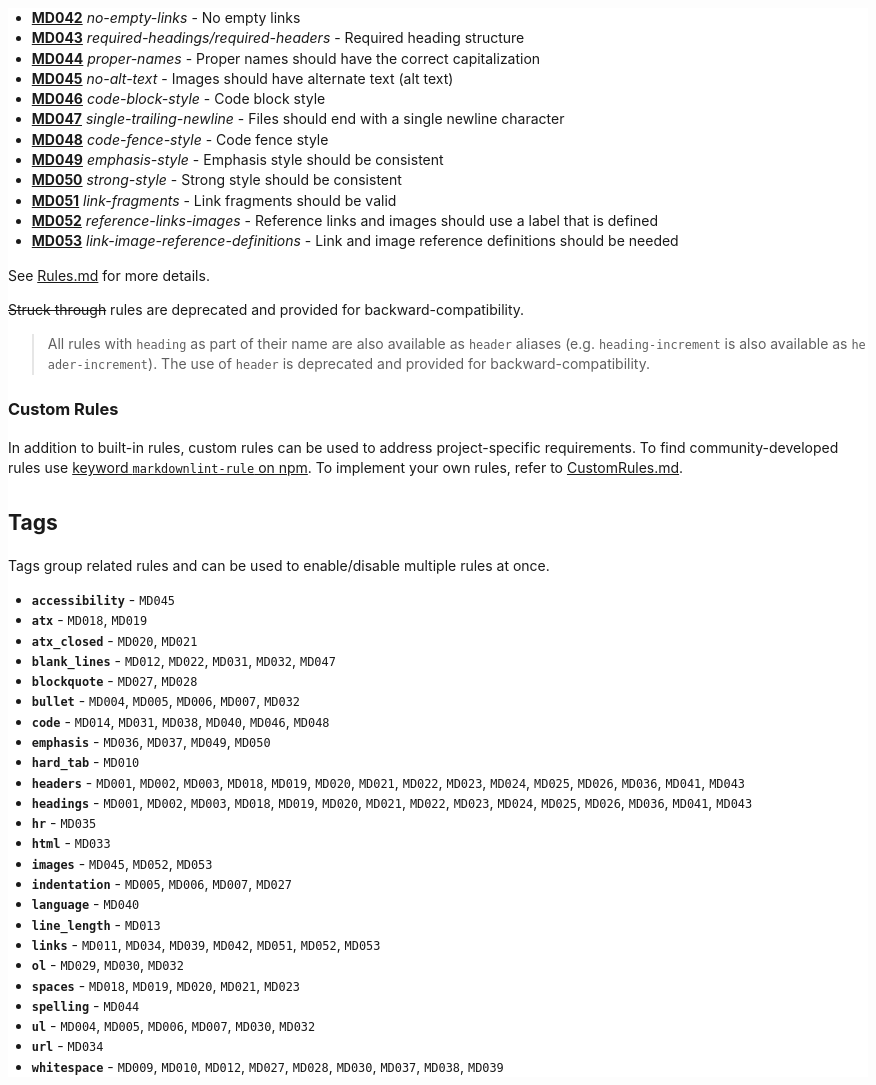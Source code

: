 - **[MD042](doc/md042.md)** _no-empty-links_ - No empty links
- **[MD043](doc/md043.md)** _required-headings/required-headers_ - Required heading structure
- **[MD044](doc/md044.md)** _proper-names_ - Proper names should have the correct capitalization
- **[MD045](doc/md045.md)** _no-alt-text_ - Images should have alternate text (alt text)
- **[MD046](doc/md046.md)** _code-block-style_ - Code block style
- **[MD047](doc/md047.md)** _single-trailing-newline_ - Files should end with a single newline character
- **[MD048](doc/md048.md)** _code-fence-style_ - Code fence style
- **[MD049](doc/md049.md)** _emphasis-style_ - Emphasis style should be consistent
- **[MD050](doc/md050.md)** _strong-style_ - Strong style should be consistent
- **[MD051](doc/md051.md)** _link-fragments_ - Link fragments should be valid
- **[MD052](doc/md052.md)** _reference-links-images_ - Reference links and images should use a label that is defined
- **[MD053](doc/md053.md)** _link-image-reference-definitions_ - Link and image reference definitions should be needed



See [Rules.md](doc/Rules.md) for more details.

~~Struck through~~ rules are deprecated and provided for backward-compatibility.

> All rules with `heading` as part of their name are also available as `header`
> aliases (e.g. `heading-increment` is also available as `header-increment`).
> The use of `header` is deprecated and provided for backward-compatibility.

### Custom Rules

In addition to built-in rules, custom rules can be used to address
project-specific requirements. To find community-developed rules use
[keyword `markdownlint-rule` on npm][markdownlint-rule].
To implement your own rules, refer to [CustomRules.md](doc/CustomRules.md).

[markdownlint-rule]: https://www.npmjs.com/search?q=keywords:markdownlint-rule

## Tags

Tags group related rules and can be used to enable/disable multiple
rules at once.

- **`accessibility`** - `MD045`
- **`atx`** - `MD018`, `MD019`
- **`atx_closed`** - `MD020`, `MD021`
- **`blank_lines`** - `MD012`, `MD022`, `MD031`, `MD032`, `MD047`
- **`blockquote`** - `MD027`, `MD028`
- **`bullet`** - `MD004`, `MD005`, `MD006`, `MD007`, `MD032`
- **`code`** - `MD014`, `MD031`, `MD038`, `MD040`, `MD046`, `MD048`
- **`emphasis`** - `MD036`, `MD037`, `MD049`, `MD050`
- **`hard_tab`** - `MD010`
- **`headers`** - `MD001`, `MD002`, `MD003`, `MD018`, `MD019`, `MD020`, `MD021`,
  `MD022`, `MD023`, `MD024`, `MD025`, `MD026`, `MD036`, `MD041`, `MD043`
- **`headings`** - `MD001`, `MD002`, `MD003`, `MD018`, `MD019`, `MD020`,
  `MD021`, `MD022`, `MD023`, `MD024`, `MD025`, `MD026`, `MD036`, `MD041`,
  `MD043`
- **`hr`** - `MD035`
- **`html`** - `MD033`
- **`images`** - `MD045`, `MD052`, `MD053`
- **`indentation`** - `MD005`, `MD006`, `MD007`, `MD027`
- **`language`** - `MD040`
- **`line_length`** - `MD013`
- **`links`** - `MD011`, `MD034`, `MD039`, `MD042`, `MD051`, `MD052`, `MD053`
- **`ol`** - `MD029`, `MD030`, `MD032`
- **`spaces`** - `MD018`, `MD019`, `MD020`, `MD021`, `MD023`
- **`spelling`** - `MD044`
- **`ul`** - `MD004`, `MD005`, `MD006`, `MD007`, `MD030`, `MD032`
- **`url`** - `MD034`
- **`whitespace`** - `MD009`, `MD010`, `MD012`, `MD027`, `MD028`, `MD030`,
  `MD037`, `MD038`, `MD039`

[cake]: https://github.com/cake-contrib/Cake.Markdownlint
[coc]: https://github.com/fannheyward/coc-markdownlint
[eslint-plugin]: https://github.com/paweldrozd/eslint-plugin-markdownlint
[grunt-markdownlint]: https://github.com/sagiegurari/grunt-markdownlint
[markdownlint-cli]: https://github.com/igorshubovych/markdownlint-cli
[markdownlint-cli-precommit]: https://github.com/igorshubovych/markdownlint-cli#use-with-pre-commit
[markdownlint-cli2]: https://github.com/DavidAnson/markdownlint-cli2
[markdownlint-cli2-action]: https://github.com/marketplace/actions/markdownlint-cli2-action
[markdownlint-cli2-precommit]: https://github.com/DavidAnson/markdownlint-cli2#pre-commit
[markdownlint-problem-matcher]: https://github.com/xt0rted/markdownlint-problem-matcher
[nodejs-extensions]: https://github.com/Lombiq/NodeJs-Extensions
[rubygems-mdl]: https://rubygems.org/gems/mdl
[sublimelinter]: https://packagecontrol.io/packages/SublimeLinter-contrib-markdownlint
[super-linter]: https://github.com/github/super-linter
[vscode-markdownlint]: https://marketplace.visualstudio.com/items?itemName=DavidAnson.vscode-markdownlint
[node-fs-api]: https://nodejs.org/api/fs.html
[markdown-it-plugin]: https://www.npmjs.com/search?q=keywords:markdown-it-plugin
[file-system-api]: https://nodejs.org/api/fs.html
[ally-js]: https://allyjs.io/
[ally-js-search]: https://github.com/medialize/ally.js/search?q=markdownlint
[airflow]: https://airflow.apache.org
[airflow-search]: https://github.com/apache/airflow/search?q=markdownlint
[boostnote]: https://boostnote.io/
[boostnote-search]: https://github.com/BoostIO/Boostnote/search?q=markdownlint
[codimd]: https://github.com/hackmdio/codimd
[codimd-search]: https://github.com/hackmdio/codimd/search?q=markdownlint
[dot-net-doc]: https://docs.microsoft.com/en-us/dotnet/
[dot-net-doc-search]: https://github.com/dotnet/docs/search?q=markdownlint
[electron]: https://www.electronjs.org
[electron-search]: https://github.com/electron/electron/search?q=markdownlint
[eslint]: https://eslint.org/
[eslint-search]: https://github.com/eslint/eslint/search?q=markdownlint
[garden]: https://zendeskgarden.github.io/react-components/
[garden-search]: https://github.com/zendeskgarden/react-components/search?q=markdownlint
[mdn]: https://developer.mozilla.org/
[mdn-search]: https://github.com/mdn/content/search?q=markdownlint
[mkdocs]: https://www.mkdocs.org/
[mkdocs-search]: https://github.com/mkdocs/mkdocs/search?q=markdownlint
[mocha]: https://mochajs.org/
[mocha-search]: https://github.com/mochajs/mocha/search?q=markdownlint
[pi-hole]: https://docs.pi-hole.net
[pi-hole-search]: https://github.com/pi-hole/docs/search?q=markdownlint
[reactable]: https://glittershark.github.io/reactable/
[reactable-search]: https://github.com/glittershark/reactable/search?q=markdownlint
[v8]: https://v8.dev/
[v8-search]: https://github.com/v8/v8.dev/search?q=markdownlint
[webhint]: https://webhint.io/
[webhint-search]: https://github.com/webhintio/hint/search?q=markdownlint
[webpack]: https://webpack.js.org/
[webpack-search]: https://github.com/webpack/webpack.js.org/search?q=markdownlint
[wordpress]: https://wordpress.org/gutenberg/
[wordpress-search]: https://github.com/WordPress/gutenberg/search?q=markdownlint
[npm-image]: https://img.shields.io/npm/v/markdownlint.svg
[npm-url]: https://www.npmjs.com/package/markdownlint
[license-image]: https://img.shields.io/npm/l/markdownlint.svg
[license-url]: https://opensource.org/licenses/MIT